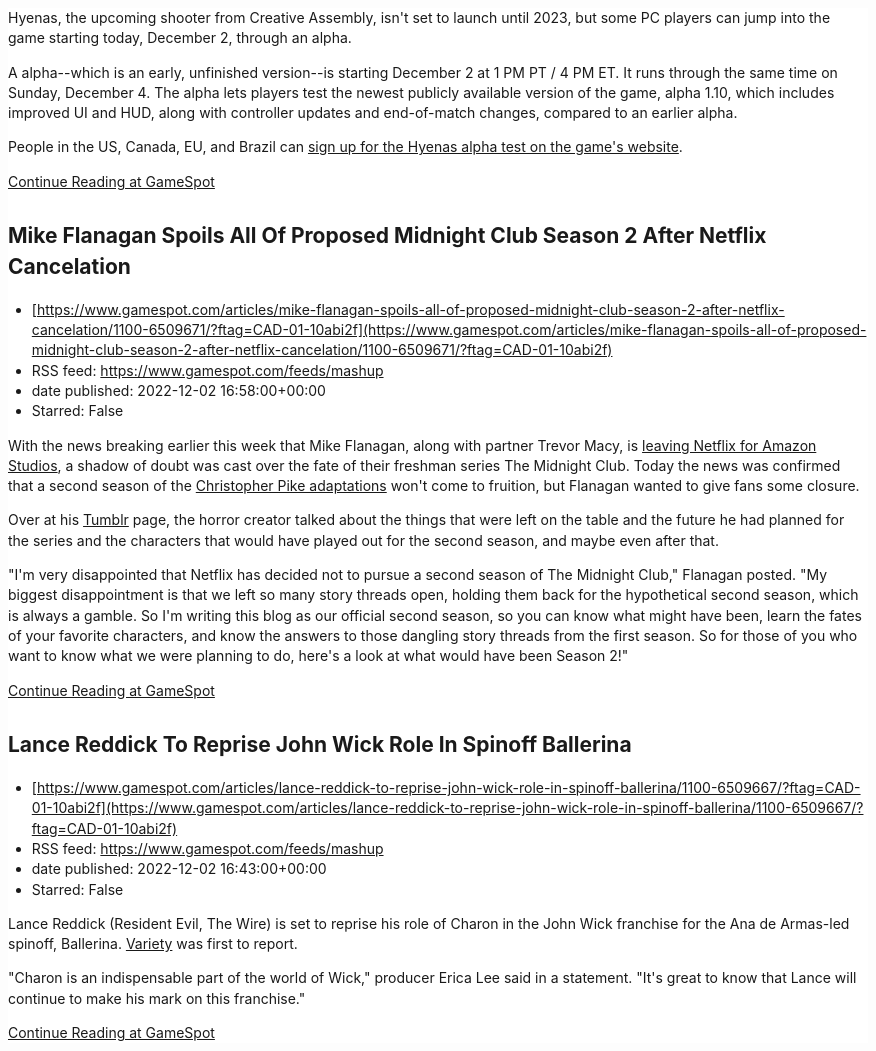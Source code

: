 <p>Hyenas, the upcoming shooter from Creative Assembly, isn't set to launch until 2023, but some PC players can jump into the game starting today, December 2, through an alpha.</p><p>A alpha--which is an early, unfinished version--is starting December 2 at 1 PM PT / 4 PM ET. It runs through the same time on Sunday, December 4. The alpha lets players test the newest publicly available version of the game, alpha 1.10, which includes improved UI and HUD, along with controller updates and end-of-match changes, compared to an earlier alpha.</p><p>People in the US, Canada, EU, and Brazil can <a href="https://www.playhyenas.com/en-gb/">sign up for the Hyenas alpha test on the game's website</a>.</p><a href="https://www.gamespot.com/articles/hyenas-alpha-test-begins-today-on-pc-heres-how-to-sign-up/1100-6509668/?ftag=CAD-01-10abi2f/">Continue Reading at GameSpot</a>

## Mike Flanagan Spoils All Of Proposed Midnight Club Season 2 After Netflix Cancelation
 - [https://www.gamespot.com/articles/mike-flanagan-spoils-all-of-proposed-midnight-club-season-2-after-netflix-cancelation/1100-6509671/?ftag=CAD-01-10abi2f](https://www.gamespot.com/articles/mike-flanagan-spoils-all-of-proposed-midnight-club-season-2-after-netflix-cancelation/1100-6509671/?ftag=CAD-01-10abi2f)
 - RSS feed: https://www.gamespot.com/feeds/mashup
 - date published: 2022-12-02 16:58:00+00:00
 - Starred: False

<p>With the news breaking earlier this week that Mike Flanagan, along with partner Trevor Macy, is <a href="https://www.gamespot.com/articles/prolific-netflix-horror-creator-mike-flanagan-leaves-for-new-deal-at-amazon/1100-6509650/">leaving Netflix for Amazon Studios</a>, a shadow of doubt was cast over the fate of their freshman series The Midnight Club. Today the news was confirmed that a second season of the <a href="https://www.gamespot.com/articles/mike-flanagans-the-midnight-club-is-looking-for-members-in-first-trailer/1100-6507672/">Christopher Pike adaptations</a> won't come to fruition, but Flanagan wanted to give fans some closure.</p><p>Over at his <a href="https://www.tumblr.com/flanaganfilm/702543785726558208/the-midnight-club-season-two?source=share&amp;_branch_match_id=938463624314515798&amp;_branch_referrer=H4sIAAAAAAAAAwXBWxKAIAgAwBMp/90GnzAJVmKOnb5dMrvGAYDmbUpoj49doDRUrKiFm4BRdsJJuZK52GZwI+Po6mx1uM+PdtrrjSw/eFZK4kwAAAA=">Tumblr</a> page, the horror creator talked about the things that were left on the table and the future he had planned for the series and the characters that would have played out for the second season, and maybe even after that.</p><p>"I'm very disappointed that Netflix has decided not to pursue a second season of The Midnight Club," Flanagan posted. "My biggest disappointment is that we left so many story threads open, holding them back for the hypothetical second season, which is always a gamble. So I'm writing this blog as our official second season, so you can know what might have been, learn the fates of your favorite characters, and know the answers to those dangling story threads from the first season. So for those of you who want to know what we were planning to do, here's a look at what would have been Season 2!"</p><a href="https://www.gamespot.com/articles/mike-flanagan-spoils-all-of-proposed-midnight-club-season-2-after-netflix-cancelation/1100-6509671/?ftag=CAD-01-10abi2f/">Continue Reading at GameSpot</a>

## Lance Reddick To Reprise John Wick Role In Spinoff Ballerina
 - [https://www.gamespot.com/articles/lance-reddick-to-reprise-john-wick-role-in-spinoff-ballerina/1100-6509667/?ftag=CAD-01-10abi2f](https://www.gamespot.com/articles/lance-reddick-to-reprise-john-wick-role-in-spinoff-ballerina/1100-6509667/?ftag=CAD-01-10abi2f)
 - RSS feed: https://www.gamespot.com/feeds/mashup
 - date published: 2022-12-02 16:43:00+00:00
 - Starred: False

<p> </p><p dir="ltr">Lance Reddick (Resident Evil, The Wire) is set to reprise his role of Charon in the John Wick franchise for the Ana de Armas-led spinoff, Ballerina. <a href="https://variety.com/2022/film/news/lance-reddick-john-wick-spinoff-ballerina-1235447985/">Variety</a> was first to report.</p><p dir="ltr">"Charon is an indispensable part of the world of Wick," producer Erica Lee said in a statement. "It's great to know that Lance will continue to make his mark on this franchise."</p><a href="https://www.gamespot.com/articles/lance-reddick-to-reprise-john-wick-role-in-spinoff-ballerina/1100-6509667/?ftag=CAD-01-10abi2f/">Continue Reading at GameSpot</a>
